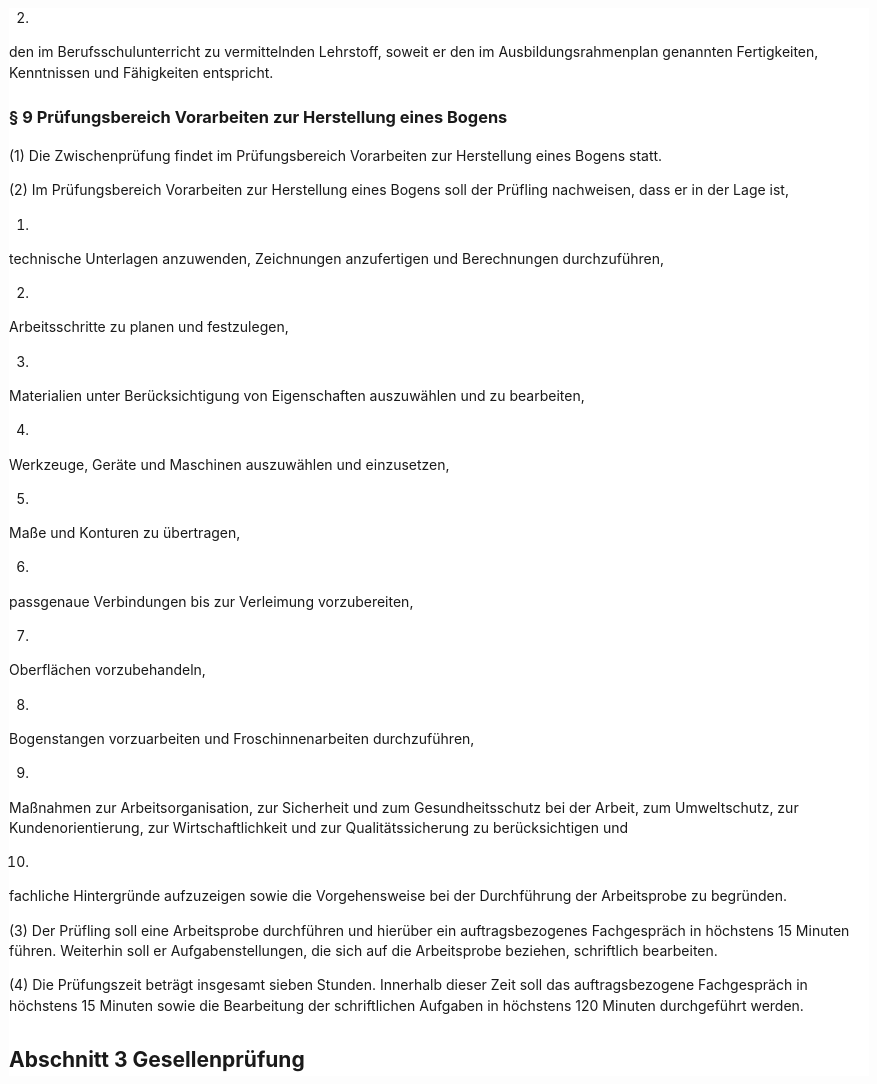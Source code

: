 2.  
den im Berufsschulunterricht zu vermittelnden Lehrstoff, soweit er den im Ausbildungsrahmenplan genannten Fertigkeiten, Kenntnissen und Fähigkeiten entspricht.

### § 9 Prüfungsbereich Vorarbeiten zur Herstellung eines Bogens

(1) Die Zwischenprüfung findet im Prüfungsbereich Vorarbeiten zur Herstellung eines Bogens statt.

(2) Im Prüfungsbereich Vorarbeiten zur Herstellung eines Bogens soll der Prüfling nachweisen, dass er in der Lage ist,

1.  
technische Unterlagen anzuwenden, Zeichnungen anzufertigen und Berechnungen durchzuführen,

2.  
Arbeitsschritte zu planen und festzulegen,

3.  
Materialien unter Berücksichtigung von Eigenschaften auszuwählen und zu bearbeiten,

4.  
Werkzeuge, Geräte und Maschinen auszuwählen und einzusetzen,

5.  
Maße und Konturen zu übertragen,

6.  
passgenaue Verbindungen bis zur Verleimung vorzubereiten,

7.  
Oberflächen vorzubehandeln,

8.  
Bogenstangen vorzuarbeiten und Froschinnenarbeiten durchzuführen,

9.  
Maßnahmen zur Arbeitsorganisation, zur Sicherheit und zum Gesundheitsschutz bei der Arbeit, zum Umweltschutz, zur Kundenorientierung, zur Wirtschaftlichkeit und zur Qualitätssicherung zu berücksichtigen und

10.  
fachliche Hintergründe aufzuzeigen sowie die Vorgehensweise bei der Durchführung der Arbeitsprobe zu begründen.

(3) Der Prüfling soll eine Arbeitsprobe durchführen und hierüber ein auftragsbezogenes Fachgespräch in höchstens 15 Minuten führen. Weiterhin soll er Aufgabenstellungen, die sich auf die Arbeitsprobe beziehen, schriftlich bearbeiten.

(4) Die Prüfungszeit beträgt insgesamt sieben Stunden. Innerhalb dieser Zeit soll das auftragsbezogene Fachgespräch in höchstens 15 Minuten sowie die Bearbeitung der schriftlichen Aufgaben in höchstens 120 Minuten durchgeführt werden.

Abschnitt 3 Gesellenprüfung
---------------------------

### 
